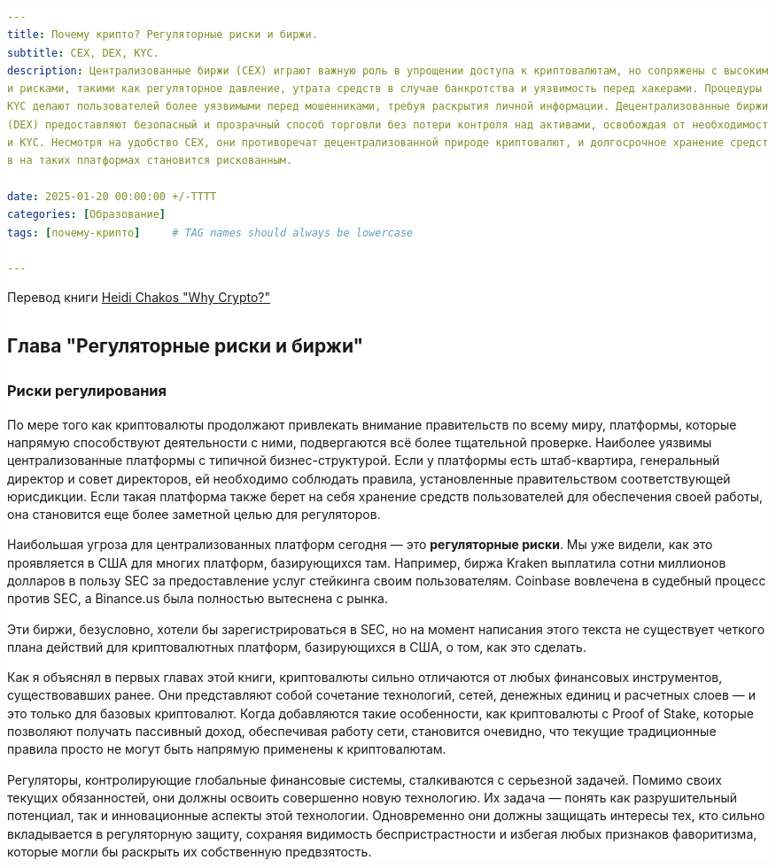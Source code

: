 ```yaml
---
title: Почему крипто? Регуляторные риски и биржи.
subtitle: CEX, DEX, KYC.
description: Централизованные биржи (CEX) играют важную роль в упрощении доступа к криптовалютам, но сопряжены с высокими рисками, такими как регуляторное давление, утрата средств в случае банкротства и уязвимость перед хакерами. Процедуры KYC делают пользователей более уязвимыми перед мошенниками, требуя раскрытия личной информации. Децентрализованные биржи (DEX) предоставляют безопасный и прозрачный способ торговли без потери контроля над активами, освобождая от необходимости KYC. Несмотря на удобство CEX, они противоречат децентрализованной природе криптовалют, и долгосрочное хранение средств на таких платформах становится рискованным.

date: 2025-01-20 00:00:00 +/-TTTT
categories: [Образование]
tags: [почему-крипто]     # TAG names should always be lowercase

---
```


Перевод книги [Heidi Chakos "Why Crypto?"](https://shop.learningcrypto.com/products/why-crypto-e-book)


## Глава "Регуляторные риски и биржи"

### Риски регулирования

По мере того как криптовалюты продолжают привлекать внимание правительств по всему миру, платформы, которые напрямую способствуют деятельности с ними, подвергаются всё более тщательной проверке. Наиболее уязвимы централизованные платформы с типичной бизнес-структурой. Если у платформы есть штаб-квартира, генеральный директор и совет директоров, ей необходимо соблюдать правила, установленные правительством соответствующей юрисдикции. Если такая платформа также берет на себя хранение средств пользователей для обеспечения своей работы, она становится еще более заметной целью для регуляторов.

Наибольшая угроза для централизованных платформ сегодня — это **регуляторные риски**. Мы уже видели, как это проявляется в США для многих платформ, базирующихся там. Например, биржа Kraken выплатила сотни миллионов долларов в пользу SEC за предоставление услуг стейкинга своим пользователям. Coinbase вовлечена в судебный процесс против SEC, а Binance.us была полностью вытеснена с рынка.

Эти биржи, безусловно, хотели бы зарегистрироваться в SEC, но на момент написания этого текста не существует четкого плана действий для криптовалютных платформ, базирующихся в США, о том, как это сделать.

Как я объяснял в первых главах этой книги, криптовалюты сильно отличаются от любых финансовых инструментов, существовавших ранее. Они представляют собой сочетание технологий, сетей, денежных единиц и расчетных слоев — и это только для базовых криптовалют. Когда добавляются такие особенности, как криптовалюты с Proof of Stake, которые позволяют получать пассивный доход, обеспечивая работу сети, становится очевидно, что текущие традиционные правила просто не могут быть напрямую применены к криптовалютам.

Регуляторы, контролирующие глобальные финансовые системы, сталкиваются с серьезной задачей. Помимо своих текущих обязанностей, они должны освоить совершенно новую технологию. Их задача — понять как разрушительный потенциал, так и инновационные аспекты этой технологии. Одновременно они должны защищать интересы тех, кто сильно вкладывается в регуляторную защиту, сохраняя видимость беспристрастности и избегая любых признаков фаворитизма, которые могли бы раскрыть их собственную предвзятость.
